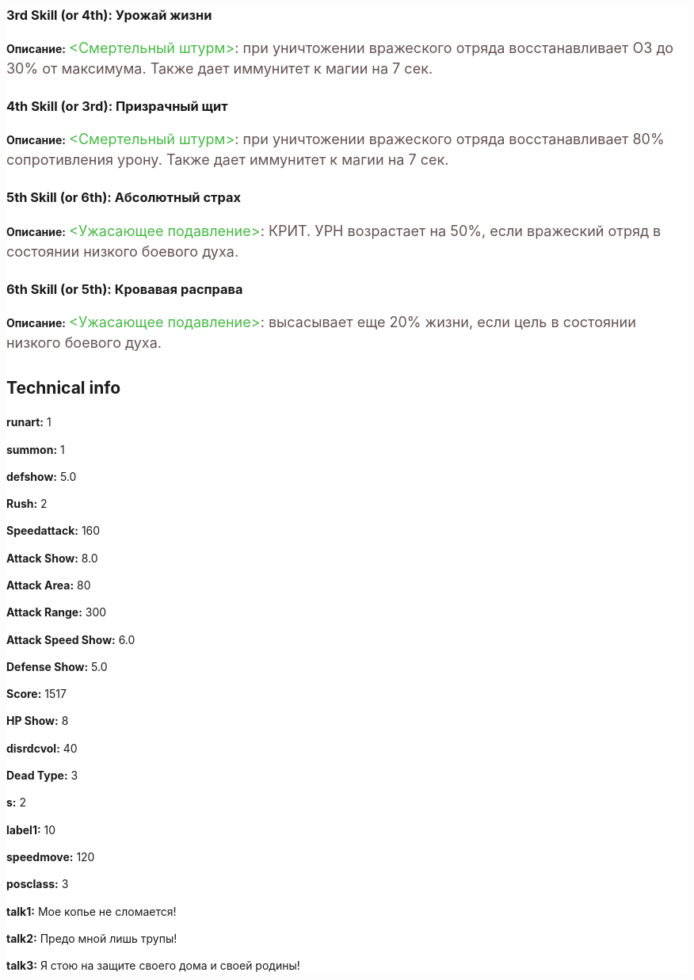 ### 3rd Skill (or 4th): Урожай жизни
 **Описание:** <span style="color: #48b946;font-size:18px">&lt;Смертельный штурм&gt;</span><span style="color: #645252;font-size:18px">: при уничтожении вражеского отряда восстанавливает ОЗ до 30% от максимума. Также дает иммунитет к магии на 7 сек.</span>

### 4th Skill (or 3rd): Призрачный щит
 **Описание:** <span style="color: #48b946;font-size:18px">&lt;Смертельный штурм&gt;</span><span style="color: #645252;font-size:18px">: при уничтожении вражеского отряда восстанавливает 80% сопротивления урону. Также дает иммунитет к магии на 7 сек.</span>

### 5th Skill (or 6th): Абсолютный страх
 **Описание:** <span style="color: #48b946;font-size:18px">&lt;Ужасающее подавление&gt;</span><span style="color: #645252;font-size:18px">: КРИТ. УРН возрастает на 50%, если вражеский отряд в состоянии низкого боевого духа.</span>

### 6th Skill (or 5th): Кровавая расправа
 **Описание:** <span style="color: #48b946;font-size:18px">&lt;Ужасающее подавление&gt;</span><span style="color: #645252;font-size:18px">: высасывает еще 20% жизни, если цель в состоянии низкого боевого духа.</span>

## Technical info
 **runart:** 1

 **summon:** 1

 **defshow:** 5.0

 **Rush:** 2

 **Speedattack:** 160

 **Attack Show:** 8.0

 **Attack Area:** 80

 **Attack Range:** 300

 **Attack Speed Show:** 6.0

 **Defense Show:** 5.0

 **Score:** 1517

 **HP Show:** 8

 **disrdcvol:** 40

 **Dead Type:** 3

 **s:** 2

 **label1:** 10

 **speedmove:** 120

 **posclass:** 3

 **talk1:** Мое копье не сломается!

 **talk2:** Предо мной лишь трупы!

 **talk3:** Я стою на защите своего дома и своей родины!

